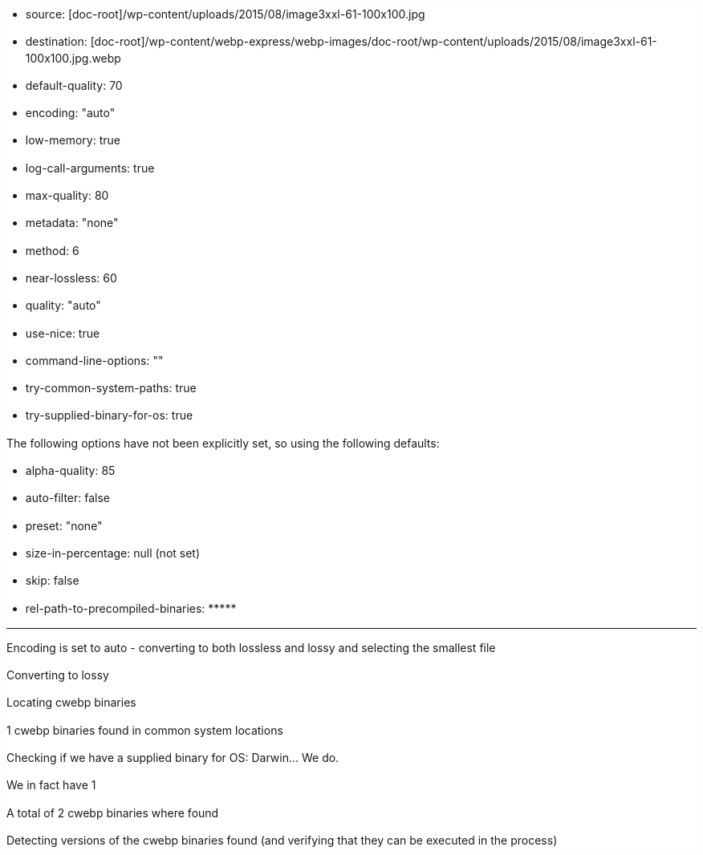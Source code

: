 - source: [doc-root]/wp-content/uploads/2015/08/image3xxl-61-100x100.jpg

- destination: [doc-root]/wp-content/webp-express/webp-images/doc-root/wp-content/uploads/2015/08/image3xxl-61-100x100.jpg.webp

- default-quality: 70

- encoding: "auto"

- low-memory: true

- log-call-arguments: true

- max-quality: 80

- metadata: "none"

- method: 6

- near-lossless: 60

- quality: "auto"

- use-nice: true

- command-line-options: ""

- try-common-system-paths: true

- try-supplied-binary-for-os: true


The following options have not been explicitly set, so using the following defaults:

- alpha-quality: 85

- auto-filter: false

- preset: "none"

- size-in-percentage: null (not set)

- skip: false

- rel-path-to-precompiled-binaries: *****

------------


Encoding is set to auto - converting to both lossless and lossy and selecting the smallest file


Converting to lossy

Locating cwebp binaries

1 cwebp binaries found in common system locations

Checking if we have a supplied binary for OS: Darwin... We do.

We in fact have 1

A total of 2 cwebp binaries where found

Detecting versions of the cwebp binaries found (and verifying that they can be executed in the process)

